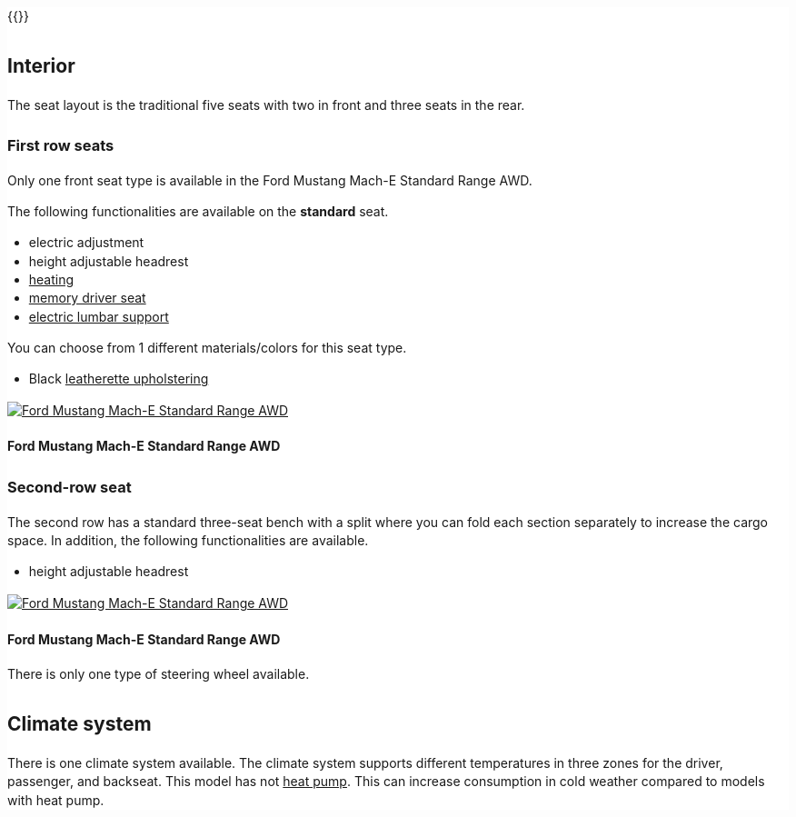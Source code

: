 
{{<evkxdisplayaddarticle />}}



## Interior

The seat layout is the traditional five seats with two in front and three seats in the rear. 

### First row seats

Only one front seat type is available in the Ford Mustang Mach-E Standard Range AWD. 

The following functionalities are available on the **standard** seat. 

- electric adjustment 
- height adjustable headrest 
- [heating](../../../../technology/seats/adjustment/#heating) 
- [memory driver seat](../../../../technology/seats/adjustment/#seat-memory) 
- [electric lumbar support](../../../../technology/seats/adjustment/#lumbar-support) 

You can choose from 1 different materials/colors for this seat type. 
- Black [leatherette upholstering](../../../../technology/seats/materials/#leatherette)




<figur>
<a href="https://media.evkx.net/multimedia/models/ford/mustang_mach-e/mustang_mach-e_standard_range_awd/frontseats_1.jpg">
<img src="https://media.evkx.net/multimedia/models/ford/mustang_mach-e/mustang_mach-e_standard_range_awd/frontseats_1_st.jpg" alt="Ford Mustang Mach-E Standard Range AWD" title="Ford Mustang Mach-E Standard Range AWD">
</a>
<figcaption><h4>Ford Mustang Mach-E Standard Range AWD</h4></figcaption></figur>


### Second-row seat



The second row has a standard three-seat bench with a  split where you can fold each section separately to increase the cargo space.  In addition, the following functionalities are available. 

- height adjustable headrest 


<figur>
<a href="https://media.evkx.net/multimedia/models/ford/mustang_mach-e/mustang_mach-e_standard_range_awd/secondrowseats_1.jpg">
<img src="https://media.evkx.net/multimedia/models/ford/mustang_mach-e/mustang_mach-e_standard_range_awd/secondrowseats_1_st.jpg" alt="Ford Mustang Mach-E Standard Range AWD" title="Ford Mustang Mach-E Standard Range AWD">
</a>
<figcaption><h4>Ford Mustang Mach-E Standard Range AWD</h4></figcaption></figur>


There is only one type of steering wheel available. 

## Climate system

There is one climate system available. The  climate system supports different temperatures in three zones for the driver, passenger, and backseat. This model has not [heat pump](../../../../technology/hvac/#heat-pump). This can increase consumption in cold weather compared to models with heat pump. 
